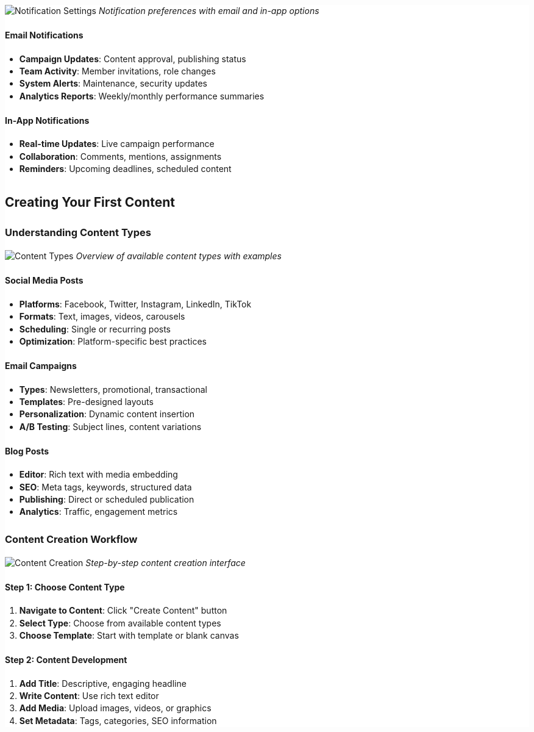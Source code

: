 ![Notification Settings](../../images/onboarding/notification-preferences.png)
*Notification preferences with email and in-app options*

#### Email Notifications
- **Campaign Updates**: Content approval, publishing status
- **Team Activity**: Member invitations, role changes
- **System Alerts**: Maintenance, security updates
- **Analytics Reports**: Weekly/monthly performance summaries

#### In-App Notifications
- **Real-time Updates**: Live campaign performance
- **Collaboration**: Comments, mentions, assignments
- **Reminders**: Upcoming deadlines, scheduled content

## Creating Your First Content

### Understanding Content Types

![Content Types](../../images/onboarding/content-types-overview.png)
*Overview of available content types with examples*

#### Social Media Posts
- **Platforms**: Facebook, Twitter, Instagram, LinkedIn, TikTok
- **Formats**: Text, images, videos, carousels
- **Scheduling**: Single or recurring posts
- **Optimization**: Platform-specific best practices

#### Email Campaigns
- **Types**: Newsletters, promotional, transactional
- **Templates**: Pre-designed layouts
- **Personalization**: Dynamic content insertion
- **A/B Testing**: Subject lines, content variations

#### Blog Posts
- **Editor**: Rich text with media embedding
- **SEO**: Meta tags, keywords, structured data
- **Publishing**: Direct or scheduled publication
- **Analytics**: Traffic, engagement metrics

### Content Creation Workflow

![Content Creation](../../images/onboarding/content-creation-workflow.png)
*Step-by-step content creation interface*

#### Step 1: Choose Content Type
1. **Navigate to Content**: Click "Create Content" button
2. **Select Type**: Choose from available content types
3. **Choose Template**: Start with template or blank canvas

#### Step 2: Content Development
1. **Add Title**: Descriptive, engaging headline
2. **Write Content**: Use rich text editor
3. **Add Media**: Upload images, videos, or graphics
4. **Set Metadata**: Tags, categories, SEO information
